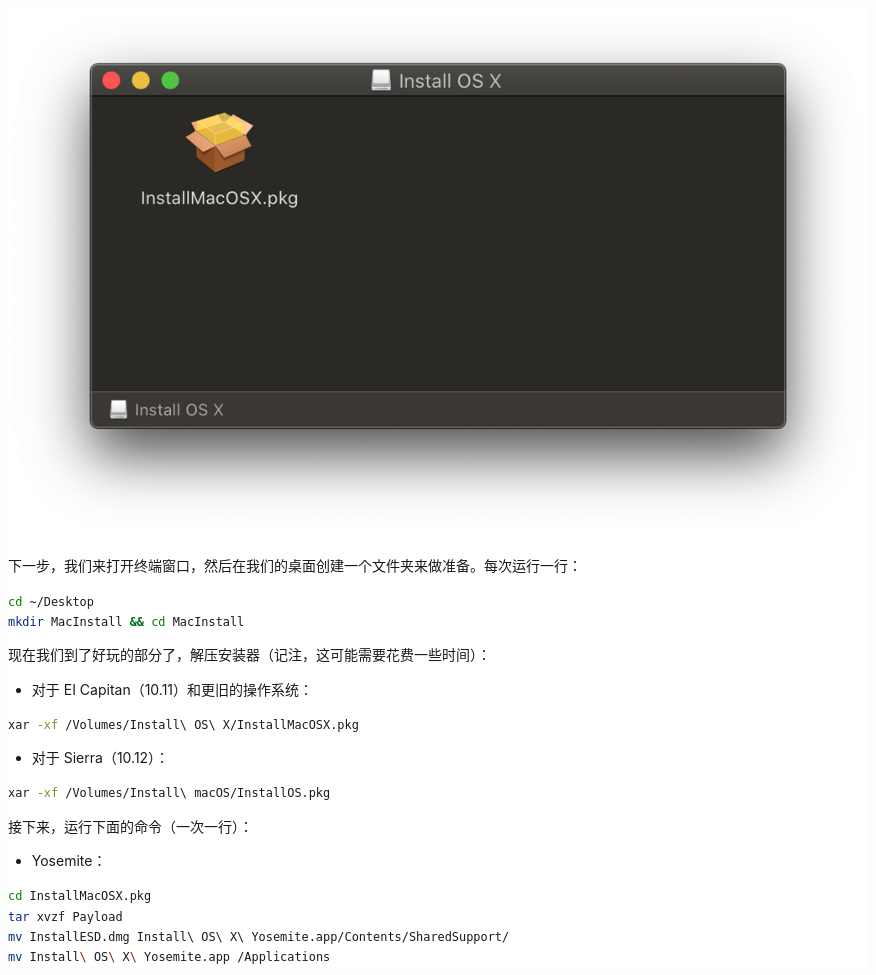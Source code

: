 ![](../images/installer-guide/legacy-mac-install-md/mount.png)

下一步，我们来打开终端窗口，然后在我们的桌面创建一个文件夹来做准备。每次运行一行：

```sh
cd ~/Desktop
mkdir MacInstall && cd MacInstall
```

现在我们到了好玩的部分了，解压安装器（记注，这可能需要花费一些时间）：

* 对于 EI Capitan（10.11）和更旧的操作系统：

```sh
xar -xf /Volumes/Install\ OS\ X/InstallMacOSX.pkg
```

* 对于 Sierra（10.12）：

```sh
xar -xf /Volumes/Install\ macOS/InstallOS.pkg
```

接下来，运行下面的命令（一次一行）：

* Yosemite：

```sh
cd InstallMacOSX.pkg
tar xvzf Payload
mv InstallESD.dmg Install\ OS\ X\ Yosemite.app/Contents/SharedSupport/
mv Install\ OS\ X\ Yosemite.app /Applications
```
